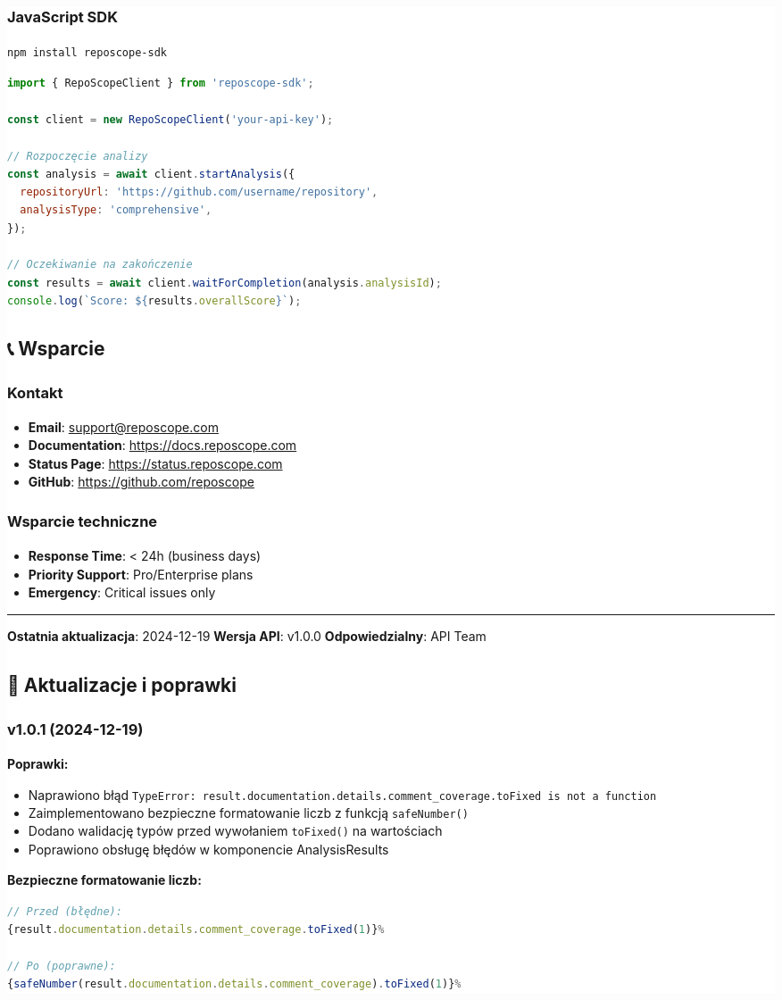 ### JavaScript SDK

```bash
npm install reposcope-sdk
```

```javascript
import { RepoScopeClient } from 'reposcope-sdk';

const client = new RepoScopeClient('your-api-key');

// Rozpoczęcie analizy
const analysis = await client.startAnalysis({
  repositoryUrl: 'https://github.com/username/repository',
  analysisType: 'comprehensive',
});

// Oczekiwanie na zakończenie
const results = await client.waitForCompletion(analysis.analysisId);
console.log(`Score: ${results.overallScore}`);
```

## 📞 Wsparcie

### Kontakt

- **Email**: <support@reposcope.com>
- **Documentation**: <https://docs.reposcope.com>
- **Status Page**: <https://status.reposcope.com>
- **GitHub**: <https://github.com/reposcope>

### Wsparcie techniczne

- **Response Time**: < 24h (business days)
- **Priority Support**: Pro/Enterprise plans
- **Emergency**: Critical issues only

---

**Ostatnia aktualizacja**: 2024-12-19
**Wersja API**: v1.0.0
**Odpowiedzialny**: API Team

## 🔧 Aktualizacje i poprawki

### v1.0.1 (2024-12-19)

**Poprawki:**

- Naprawiono błąd `TypeError: result.documentation.details.comment_coverage.toFixed is not a function`
- Zaimplementowano bezpieczne formatowanie liczb z funkcją `safeNumber()`
- Dodano walidację typów przed wywołaniem `toFixed()` na wartościach
- Poprawiono obsługę błędów w komponencie AnalysisResults

**Bezpieczne formatowanie liczb:**

```typescript
// Przed (błędne):
{result.documentation.details.comment_coverage.toFixed(1)}%

// Po (poprawne):
{safeNumber(result.documentation.details.comment_coverage).toFixed(1)}%
```
